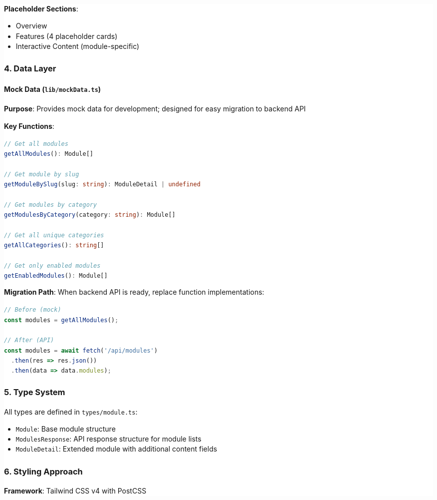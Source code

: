 **Placeholder Sections**:
- Overview
- Features (4 placeholder cards)
- Interactive Content (module-specific)

### 4. Data Layer

#### Mock Data (`lib/mockData.ts`)

**Purpose**: Provides mock data for development; designed for easy migration to backend API

**Key Functions**:

```typescript
// Get all modules
getAllModules(): Module[]

// Get module by slug
getModuleBySlug(slug: string): ModuleDetail | undefined

// Get modules by category
getModulesByCategory(category: string): Module[]

// Get all unique categories
getAllCategories(): string[]

// Get only enabled modules
getEnabledModules(): Module[]
```

**Migration Path**:
When backend API is ready, replace function implementations:

```typescript
// Before (mock)
const modules = getAllModules();

// After (API)
const modules = await fetch('/api/modules')
  .then(res => res.json())
  .then(data => data.modules);
```

### 5. Type System

All types are defined in `types/module.ts`:

- `Module`: Base module structure
- `ModulesResponse`: API response structure for module lists
- `ModuleDetail`: Extended module with additional content fields

### 6. Styling Approach

**Framework**: Tailwind CSS v4 with PostCSS
